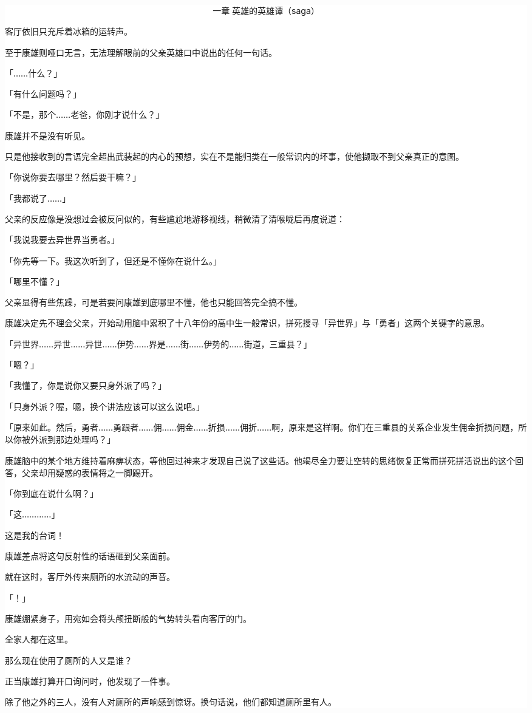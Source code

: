 <p align="center">一章 英雄的英雄谭（saga）</p>

客厅依旧只充斥着冰箱的运转声。

至于康雄则哑口无言，无法理解眼前的父亲英雄口中说出的任何一句话。

「……什么？」

「有什么问题吗？」

「不是，那个……老爸，你刚才说什么？」

康雄并不是没有听见。

只是他接收到的言语完全超出武装起的内心的预想，实在不是能归类在一般常识内的坏事，使他撷取不到父亲真正的意图。

「你说你要去哪里？然后要干嘛？」

「我都说了……」

父亲的反应像是没想过会被反问似的，有些尴尬地游移视线，稍微清了清喉咙后再度说道：

「我说我要去异世界当勇者。」

「你先等一下。我这次听到了，但还是不懂你在说什么。」

「哪里不懂？」

父亲显得有些焦躁，可是若要问康雄到底哪里不懂，他也只能回答完全搞不懂。

康雄决定先不理会父亲，开始动用脑中累积了十八年份的高中生一般常识，拼死搜寻「异世界」与「勇者」这两个关键字的意思。

「异世界……异世……异世……伊势……界是……街……伊势的……街道，三重县？」

「嗯？」

「我懂了，你是说你又要只身外派了吗？」

「只身外派？喔，嗯，换个讲法应该可以这么说吧。」

「原来如此。然后，勇者……勇跟者……佣……佣金……折损……佣折……啊，原来是这样啊。你们在三重县的关系企业发生佣金折损问题，所以你被外派到那边处理吗？」

康雄脑中的某个地方维持着麻痹状态，等他回过神来才发现自己说了这些话。他竭尽全力要让空转的思绪恢复正常而拼死拼活说出的这个回答，父亲却用疑惑的表情将之一脚踢开。

「你到底在说什么啊？」

「这…………」

这是我的台词！

康雄差点将这句反射性的话语砸到父亲面前。

就在这时，客厅外传来厕所的水流动的声音。

「！」

康雄绷紧身子，用宛如会将头颅扭断般的气势转头看向客厅的门。

全家人都在这里。

那么现在使用了厕所的人又是谁？

正当康雄打算开口询问时，他发现了一件事。

除了他之外的三人，没有人对厕所的声响感到惊讶。换句话说，他们都知道厕所里有人。
